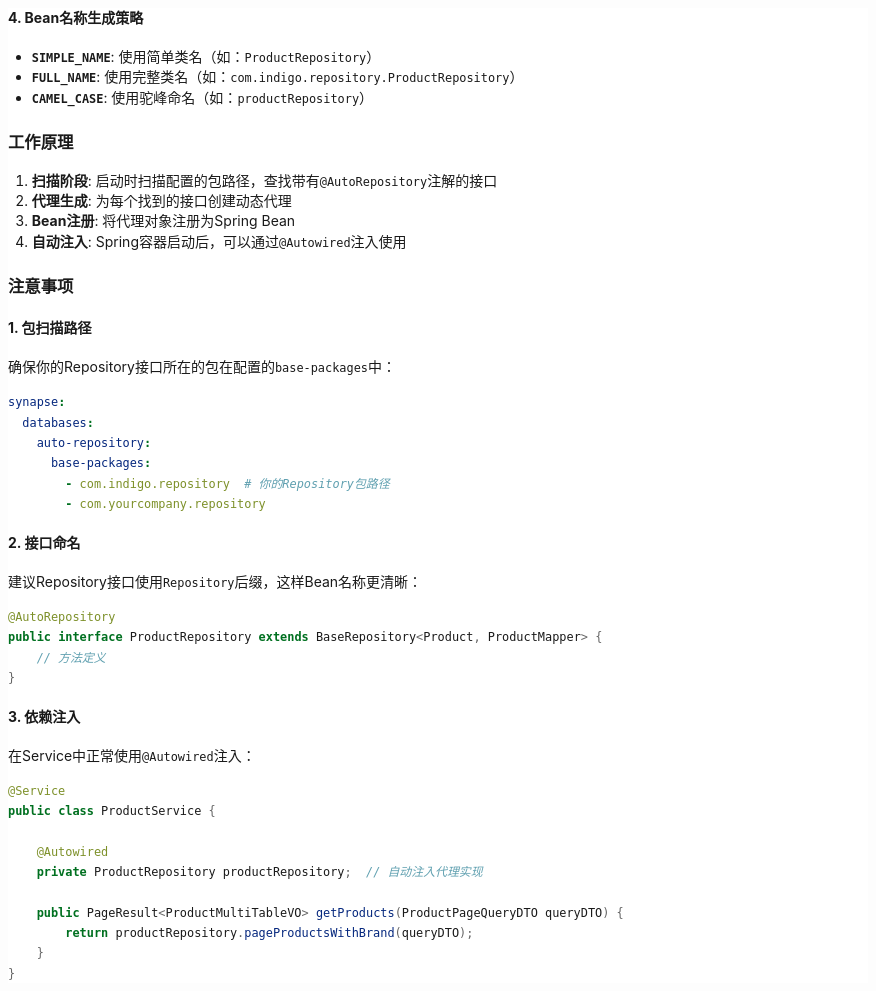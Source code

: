 #### **4. Bean名称生成策略**

- **`SIMPLE_NAME`**: 使用简单类名（如：`ProductRepository`）
- **`FULL_NAME`**: 使用完整类名（如：`com.indigo.repository.ProductRepository`）
- **`CAMEL_CASE`**: 使用驼峰命名（如：`productRepository`）

### **工作原理**

1. **扫描阶段**: 启动时扫描配置的包路径，查找带有`@AutoRepository`注解的接口
2. **代理生成**: 为每个找到的接口创建动态代理
3. **Bean注册**: 将代理对象注册为Spring Bean
4. **自动注入**: Spring容器启动后，可以通过`@Autowired`注入使用

### **注意事项**

#### **1. 包扫描路径**

确保你的Repository接口所在的包在配置的`base-packages`中：

```yaml
synapse:
  databases:
    auto-repository:
      base-packages:
        - com.indigo.repository  # 你的Repository包路径
        - com.yourcompany.repository
```

#### **2. 接口命名**

建议Repository接口使用`Repository`后缀，这样Bean名称更清晰：

```java
@AutoRepository
public interface ProductRepository extends BaseRepository<Product, ProductMapper> {
    // 方法定义
}
```

#### **3. 依赖注入**

在Service中正常使用`@Autowired`注入：

```java
@Service
public class ProductService {
    
    @Autowired
    private ProductRepository productRepository;  // 自动注入代理实现
    
    public PageResult<ProductMultiTableVO> getProducts(ProductPageQueryDTO queryDTO) {
        return productRepository.pageProductsWithBrand(queryDTO);
    }
}
```
